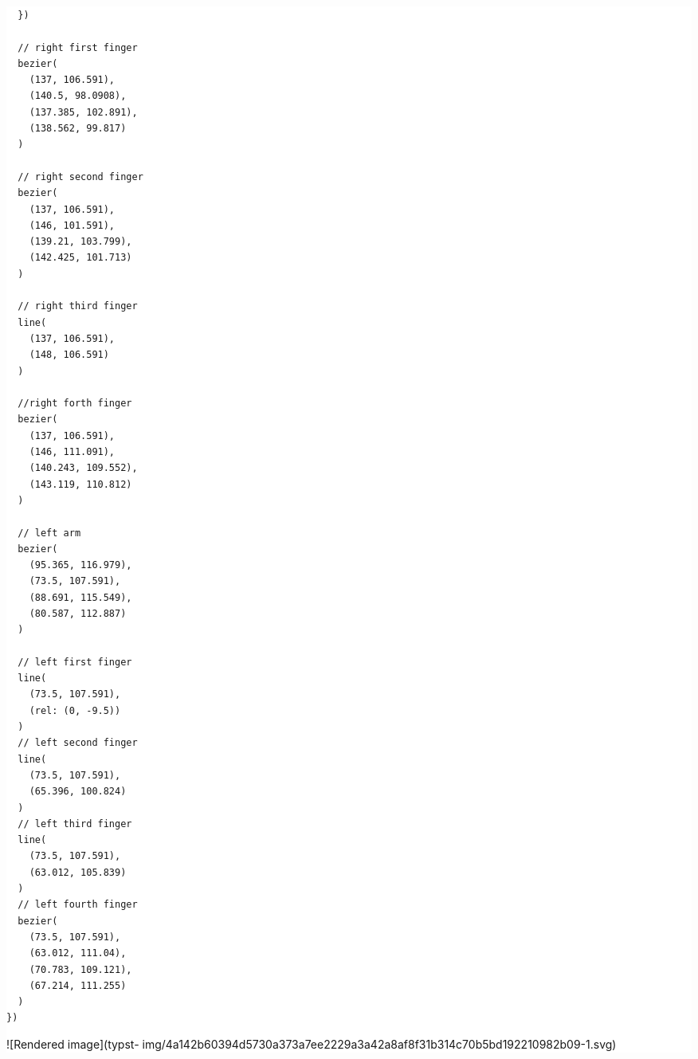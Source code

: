       })
    
      // right first finger
      bezier(
        (137, 106.591),
        (140.5, 98.0908),
        (137.385, 102.891),
        (138.562, 99.817)
      )
    
      // right second finger
      bezier(
        (137, 106.591),
        (146, 101.591),
        (139.21, 103.799),
        (142.425, 101.713)
      )
    
      // right third finger
      line(
        (137, 106.591),
        (148, 106.591)
      )
    
      //right forth finger
      bezier(
        (137, 106.591),
        (146, 111.091),
        (140.243, 109.552),
        (143.119, 110.812)
      )
    
      // left arm
      bezier(
        (95.365, 116.979),
        (73.5, 107.591),
        (88.691, 115.549),
        (80.587, 112.887)
      )
    
      // left first finger
      line(
        (73.5, 107.591),
        (rel: (0, -9.5))
      )
      // left second finger
      line(
        (73.5, 107.591),
        (65.396, 100.824)
      )
      // left third finger
      line(
        (73.5, 107.591),
        (63.012, 105.839)
      )
      // left fourth finger
      bezier(
        (73.5, 107.591),
        (63.012, 111.04),
        (70.783, 109.121),
        (67.214, 111.255)
      )
    })

![Rendered image](typst-
img/4a142b60394d5730a373a7ee2229a3a42a8af8f31b314c70b5bd192210982b09-1.svg)

